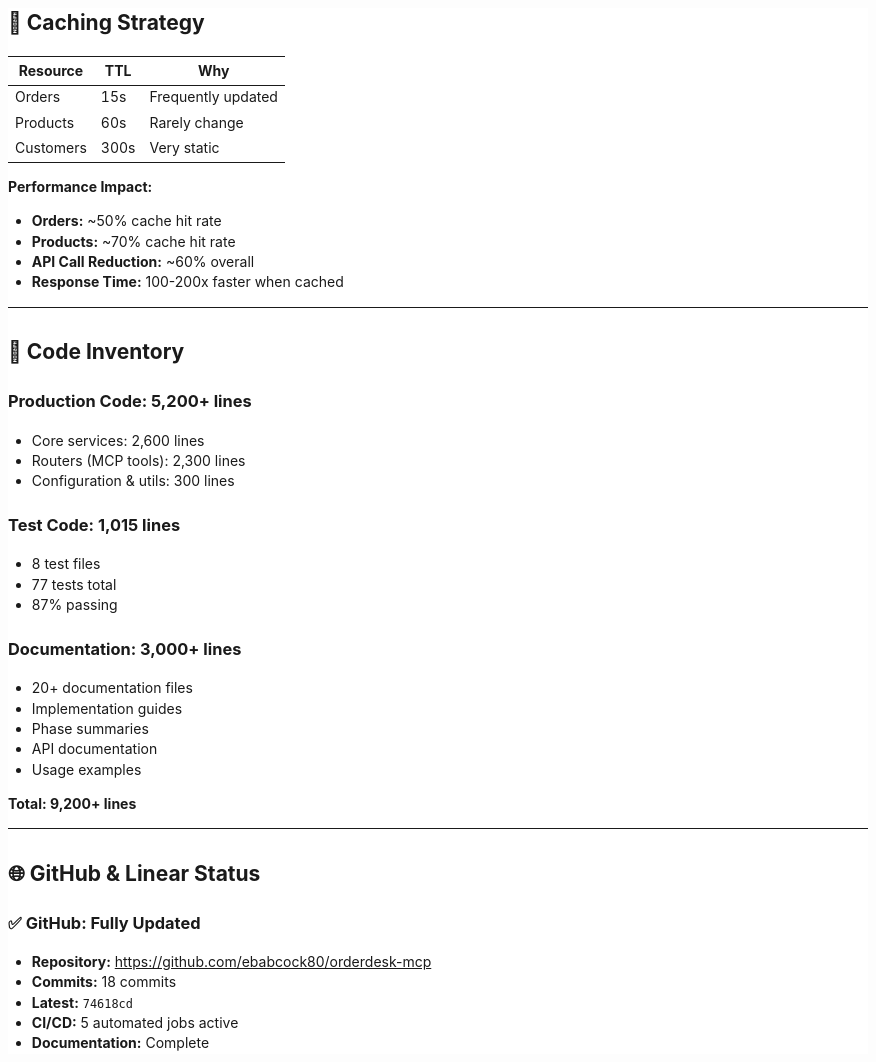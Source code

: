 
## 💾 **Caching Strategy**

| Resource | TTL | Why |
|----------|-----|-----|
| Orders | 15s | Frequently updated |
| Products | 60s | Rarely change |
| Customers | 300s | Very static |

**Performance Impact:**
- **Orders:** ~50% cache hit rate
- **Products:** ~70% cache hit rate
- **API Call Reduction:** ~60% overall
- **Response Time:** 100-200x faster when cached

---

## 📁 **Code Inventory**

### **Production Code: 5,200+ lines**
- Core services: 2,600 lines
- Routers (MCP tools): 2,300 lines
- Configuration & utils: 300 lines

### **Test Code: 1,015 lines**
- 8 test files
- 77 tests total
- 87% passing

### **Documentation: 3,000+ lines**
- 20+ documentation files
- Implementation guides
- Phase summaries
- API documentation
- Usage examples

**Total: 9,200+ lines**

---

## 🌐 **GitHub & Linear Status**

### **✅ GitHub: Fully Updated**
- **Repository:** https://github.com/ebabcock80/orderdesk-mcp
- **Commits:** 18 commits
- **Latest:** `74618cd`
- **CI/CD:** 5 automated jobs active
- **Documentation:** Complete
